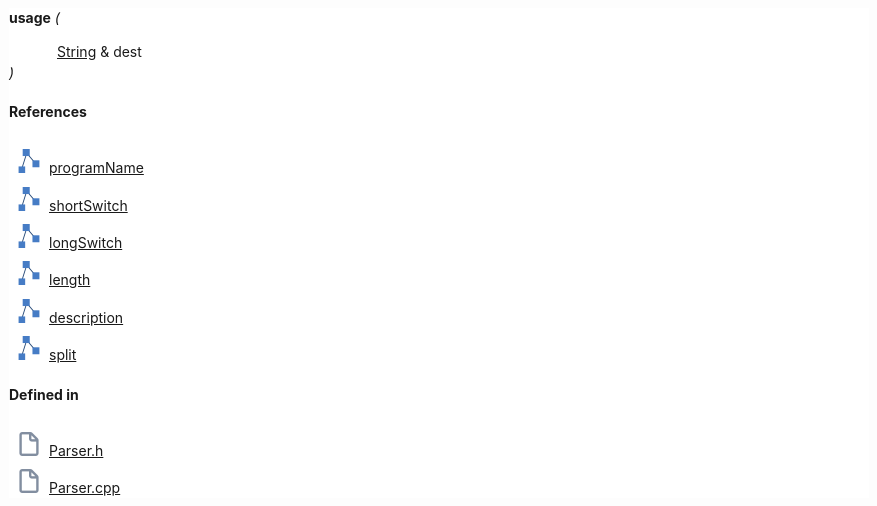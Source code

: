 <span class="bold-text"><b>usage</b></span>
<span class="italic-text"><i>(</i></span>
<div class="paragraph">
<span class="paragraph"><img src="../images/horSpace24px.svg"/><a href="namespaceHack.md#string">String</a>
<span class="inline-text"> &amp;</span>
<span class="inline-text">dest</span>
</span>
</div>
<span class="italic-text"><i>)</i></span>
<a id="references"></a>
<h4>References</h4>
<div class="paragraph">
<span class="paragraph"><img src="../images/class.svg"/><a href="classHack_1_1CommandLine_1_1Parser.md#programname">programName</a>
</span>
</div>
<div class="paragraph">
<span class="paragraph"><img src="../images/class.svg"/><a href="structHack_1_1CommandLine_1_1Switch.md#shortswitch">shortSwitch</a>
</span>
</div>
<div class="paragraph">
<span class="paragraph"><img src="../images/class.svg"/><a href="structHack_1_1CommandLine_1_1Switch.md#longswitch">longSwitch</a>
</span>
</div>
<div class="paragraph">
<span class="paragraph"><img src="../images/class.svg"/><a href="classHack_1_1Char.md#length">length</a>
</span>
</div>
<div class="paragraph">
<span class="paragraph"><img src="../images/class.svg"/><a href="structHack_1_1CommandLine_1_1Switch.md#description">description</a>
</span>
</div>
<div class="paragraph">
<span class="paragraph"><img src="../images/class.svg"/><a href="classHack_1_1StringUtils.md#split">split</a>
</span>
</div>
<a id="defined-in"></a>
<h4>Defined in</h4>
<span class="icon-list-item"><a href="https://github.com/CharlesCarley/HackComputer/blob/master/Source/Utils/CommandLine/Parser.h#L139" class="icon-list-item"><img src="../images/file.svg" class="icon-list-item"/><span class="icon-list-item">Parser.h</span>
</a>
</span>
<br/>
<span class="icon-list-item"><a href="https://github.com/CharlesCarley/HackComputer/blob/master/Source/Utils/CommandLine/Parser.cpp#L259" class="icon-list-item"><img src="../images/file.svg" class="icon-list-item"/><span class="icon-list-item">Parser.cpp</span>
</a>